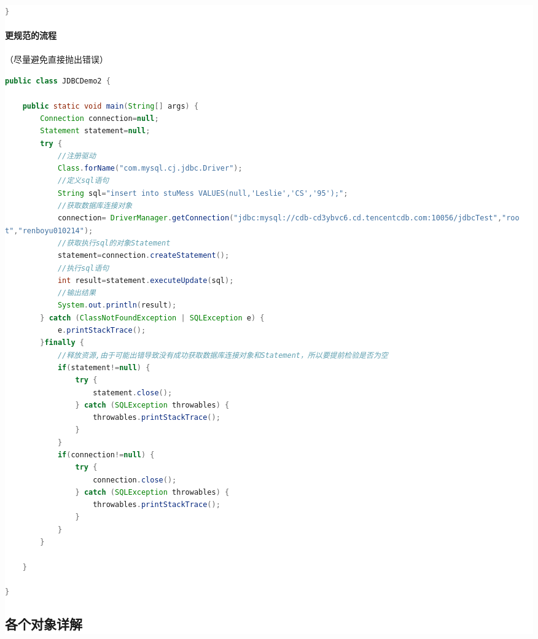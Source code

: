 ```java
}
```

#### 更规范的流程
（尽量避免直接抛出错误）
```java
public class JDBCDemo2 {

    public static void main(String[] args) {
        Connection connection=null;
        Statement statement=null;
        try {
            //注册驱动
            Class.forName("com.mysql.cj.jdbc.Driver");
            //定义sql语句
            String sql="insert into stuMess VALUES(null,'Leslie','CS','95');";
            //获取数据库连接对象
            connection= DriverManager.getConnection("jdbc:mysql://cdb-cd3ybvc6.cd.tencentcdb.com:10056/jdbcTest","root","renboyu010214");
            //获取执行sql的对象Statement
            statement=connection.createStatement();
            //执行sql语句
            int result=statement.executeUpdate(sql);
            //输出结果
            System.out.println(result);
        } catch (ClassNotFoundException | SQLException e) {
            e.printStackTrace();
        }finally {
            //释放资源,由于可能出错导致没有成功获取数据库连接对象和Statement，所以要提前检验是否为空
            if(statement!=null) {
                try {
                    statement.close();
                } catch (SQLException throwables) {
                    throwables.printStackTrace();
                }
            }
            if(connection!=null) {
                try {
                    connection.close();
                } catch (SQLException throwables) {
                    throwables.printStackTrace();
                }
            }
        }

    }

}
```

## 各个对象详解
